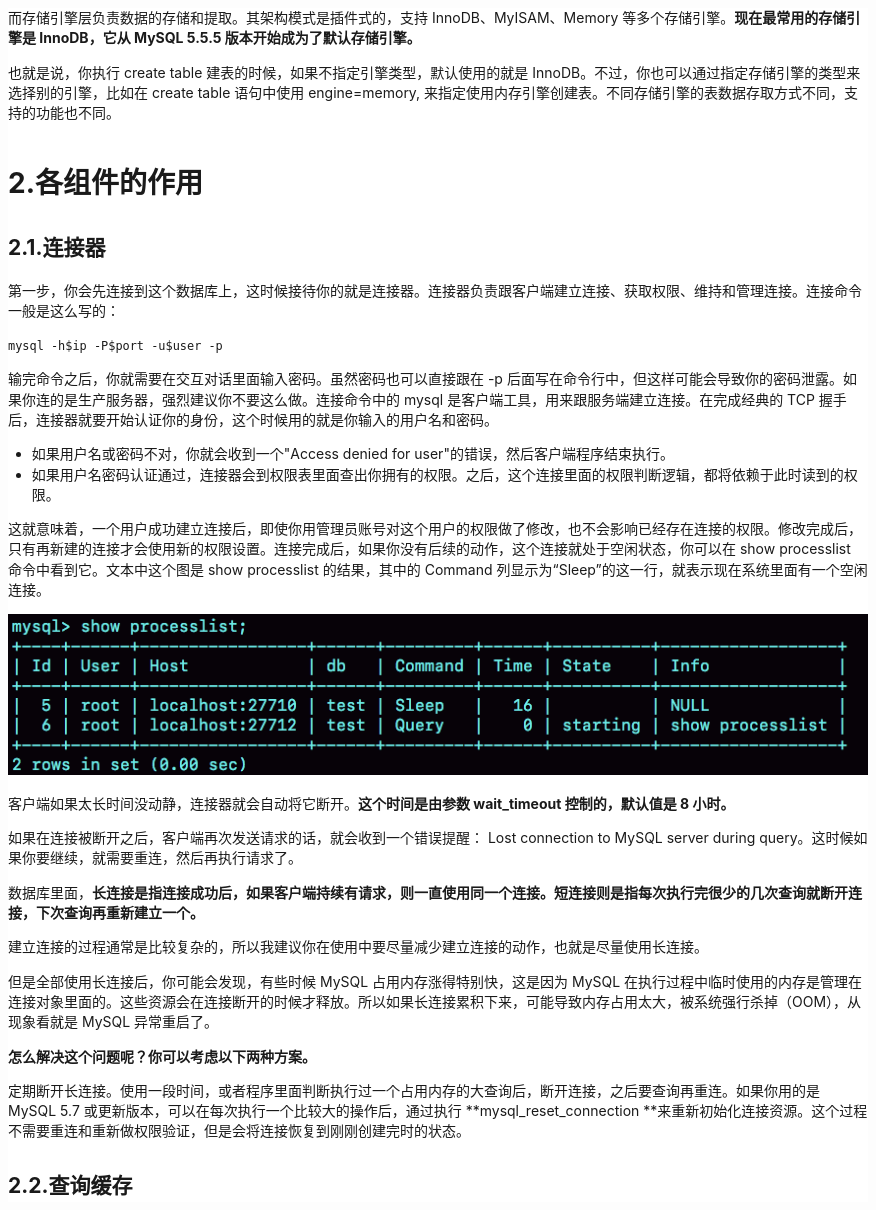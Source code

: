 而存储引擎层负责数据的存储和提取。其架构模式是插件式的，支持 InnoDB、MyISAM、Memory 等多个存储引擎。**现在最常用的存储引擎是 InnoDB，它从 MySQL 5.5.5 版本开始成为了默认存储引擎。**

也就是说，你执行 create table 建表的时候，如果不指定引擎类型，默认使用的就是 InnoDB。不过，你也可以通过指定存储引擎的类型来选择别的引擎，比如在 create table 语句中使用 engine=memory, 来指定使用内存引擎创建表。不同存储引擎的表数据存取方式不同，支持的功能也不同。

# 2.各组件的作用

## 2.1.连接器

第一步，你会先连接到这个数据库上，这时候接待你的就是连接器。连接器负责跟客户端建立连接、获取权限、维持和管理连接。连接命令一般是这么写的：

```
mysql -h$ip -P$port -u$user -p
```

输完命令之后，你就需要在交互对话里面输入密码。虽然密码也可以直接跟在 -p 后面写在命令行中，但这样可能会导致你的密码泄露。如果你连的是生产服务器，强烈建议你不要这么做。连接命令中的 mysql 是客户端工具，用来跟服务端建立连接。在完成经典的 TCP 握手后，连接器就要开始认证你的身份，这个时候用的就是你输入的用户名和密码。

* 如果用户名或密码不对，你就会收到一个"Access denied for user"的错误，然后客户端程序结束执行。
* 如果用户名密码认证通过，连接器会到权限表里面查出你拥有的权限。之后，这个连接里面的权限判断逻辑，都将依赖于此时读到的权限。

这就意味着，一个用户成功建立连接后，即使你用管理员账号对这个用户的权限做了修改，也不会影响已经存在连接的权限。修改完成后，只有再新建的连接才会使用新的权限设置。连接完成后，如果你没有后续的动作，这个连接就处于空闲状态，你可以在 show processlist 命令中看到它。文本中这个图是 show processlist 的结果，其中的 Command 列显示为“Sleep”的这一行，就表示现在系统里面有一个空闲连接。

![](/static/image/f2da4aa3a672d48ec05df97b9f992fed.png)

客户端如果太长时间没动静，连接器就会自动将它断开。**这个时间是由参数 wait\_timeout 控制的，默认值是 8 小时。**

如果在连接被断开之后，客户端再次发送请求的话，就会收到一个错误提醒： Lost connection to MySQL server during query。这时候如果你要继续，就需要重连，然后再执行请求了。

数据库里面，**长连接是指连接成功后，如果客户端持续有请求，则一直使用同一个连接。短连接则是指每次执行完很少的几次查询就断开连接，下次查询再重新建立一个。**

建立连接的过程通常是比较复杂的，所以我建议你在使用中要尽量减少建立连接的动作，也就是尽量使用长连接。

但是全部使用长连接后，你可能会发现，有些时候 MySQL 占用内存涨得特别快，这是因为 MySQL 在执行过程中临时使用的内存是管理在连接对象里面的。这些资源会在连接断开的时候才释放。所以如果长连接累积下来，可能导致内存占用太大，被系统强行杀掉（OOM），从现象看就是 MySQL 异常重启了。

**怎么解决这个问题呢？你可以考虑以下两种方案。**

定期断开长连接。使用一段时间，或者程序里面判断执行过一个占用内存的大查询后，断开连接，之后要查询再重连。如果你用的是 MySQL 5.7 或更新版本，可以在每次执行一个比较大的操作后，通过执行 **mysql\_reset\_connection **来重新初始化连接资源。这个过程不需要重连和重新做权限验证，但是会将连接恢复到刚刚创建完时的状态。

## 2.2.查询缓存

